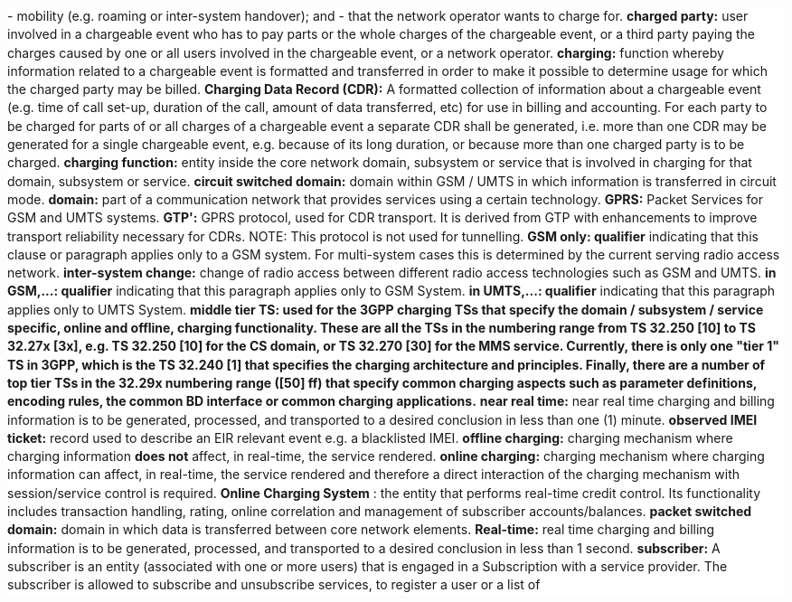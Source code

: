 \- mobility (e.g. roaming or inter-system handover); and
\- that the network operator wants to charge for.
**charged party:** user involved in a chargeable event who has to pay parts or
the whole charges of the chargeable event, or a third party paying the charges
caused by one or all users involved in the chargeable event, or a network
operator.
**charging:** function whereby information related to a chargeable event is
formatted and transferred in order to make it possible to determine usage for
which the charged party may be billed.
**Charging Data Record (CDR):** A formatted collection of information about a
chargeable event (e.g. time of call set-up, duration of the call, amount of
data transferred, etc) for use in billing and accounting. For each party to be
charged for parts of or all charges of a chargeable event a separate CDR shall
be generated, i.e. more than one CDR may be generated for a single chargeable
event, e.g. because of its long duration, or because more than one charged
party is to be charged.
**charging function:** entity inside the core network domain, subsystem or
service that is involved in charging for that domain, subsystem or service.
**circuit switched domain:** domain within GSM / UMTS in which information is
transferred in circuit mode.
**domain:** part of a communication network that provides services using a
certain technology.
**GPRS:** Packet Services for GSM and UMTS systems.
**GTP\':** GPRS protocol, used for CDR transport. It is derived from GTP with
enhancements to improve transport reliability necessary for CDRs. NOTE: This
protocol is not used for tunnelling.
**GSM only: qualifier** indicating that this clause or paragraph applies only
to a GSM system. For multi-system cases this is determined by the current
serving radio access network.
**inter-system change:** change of radio access between different radio access
technologies such as GSM and UMTS.
**in GSM,...: qualifier** indicating that this paragraph applies only to GSM
System.
**in UMTS,...: qualifier** indicating that this paragraph applies only to UMTS
System.
**middle tier TS: used for the 3GPP charging TSs that specify the domain /
subsystem / service specific, online and offline, charging functionality.
These are all the TSs in the numbering range from TS 32.250 [10] to TS 32.27x
[3x], e.g. TS 32.250 [10] for the CS domain, or TS 32.270 [30] for the MMS
service. Currently, there is only one \"tier 1\" TS in 3GPP, which is the TS
32.240 [1] that specifies the charging architecture and principles. Finally,
there are a number of top tier TSs in the 32.29x numbering range ([50] ff)
that specify common charging aspects such as parameter definitions, encoding
rules, the common BD interface or common charging applications.**
**near real time:** near real time charging and billing information is to be
generated, processed, and transported to a desired conclusion in less than one
(1) minute.
**observed IMEI ticket:** record used to describe an EIR relevant event e.g. a
blacklisted IMEI.
**offline charging:** charging mechanism where charging information **does
not** affect, in real-time, the service rendered.
**online charging:** charging mechanism where charging information can affect,
in real-time, the service rendered and therefore a direct interaction of the
charging mechanism with session/service control is required.
**Online Charging System** : the entity that performs real-time credit
control. Its functionality includes transaction handling, rating, online
correlation and management of subscriber accounts/balances.
**packet switched domain:** domain in which data is transferred between core
network elements.
**Real-time:** real time charging and billing information is to be generated,
processed, and transported to a desired conclusion in less than 1 second.
**subscriber:** A subscriber is an entity (associated with one or more users)
that is engaged in a Subscription with a service provider. The subscriber is
allowed to subscribe and unsubscribe services, to register a user or a list of